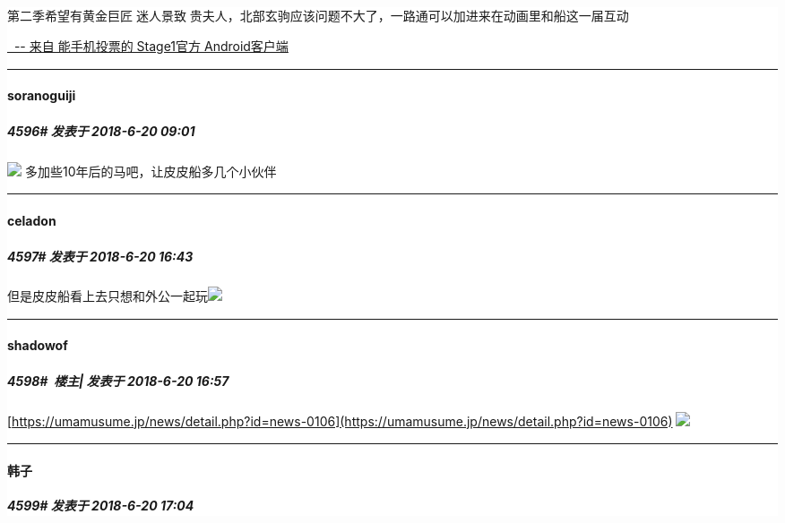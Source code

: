 


第二季希望有黄金巨匠 迷人景致 贵夫人，北部玄驹应该问题不大了，一路通可以加进来在动画里和船这一届互动

[  -- 来自 能手机投票的 Stage1官方 Android客户端](https://www.coolapk.com/apk/140634)







-----

####  soranoguiji  
##### 4596#       发表于 2018-6-20 09:01



<img src="https://static.saraba1st.com/image/smiley/face2017/074.png" referrerpolicy="no-referrer"> 多加些10年后的马吧，让皮皮船多几个小伙伴







-----

####  celadon  
##### 4597#       发表于 2018-6-20 16:43




但是皮皮船看上去只想和外公一起玩<img src="https://static.saraba1st.com/image/smiley/face2017/068.png" referrerpolicy="no-referrer">







-----

####  shadowof  
##### 4598#         楼主| 发表于 2018-6-20 16:57



[https://umamusume.jp/news/detail.php?id=news-0106](https://umamusume.jp/news/detail.php?id=news-0106)
<img src="https://i.imgur.com/8muaw2t.png" referrerpolicy="no-referrer">







-----

####  韩子  
##### 4599#       发表于 2018-6-20 17:04

